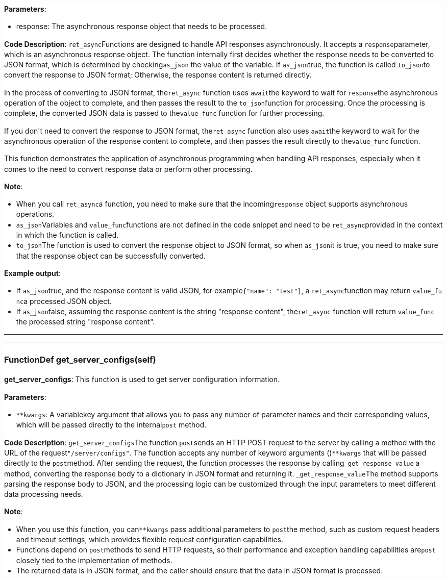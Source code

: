 **Parameters**:
- response: The asynchronous response object that needs to be processed.

**Code Description**:
`ret_async`Functions are designed to handle API responses asynchronously. It accepts a `response`parameter, which is an asynchronous response object. The function internally first decides whether the response needs to be converted to JSON format, which is determined by checking`as_json` the value of the variable. If `as_json`true, the function is called `to_json`to convert the response to JSON format; Otherwise, the response content is returned directly. 

In the process of converting to JSON format, the`ret_async` function uses `await`the keyword to wait for `response`the asynchronous operation of the object to complete, and then passes the result to the `to_json`function for processing. Once the processing is complete, the converted JSON data is passed to the`value_func` function for further processing. 

If you don't need to convert the response to JSON format, the`ret_async` function also uses `await`the keyword to wait for the asynchronous operation of the response content to complete, and then passes the result directly to the`value_func` function. 

This function demonstrates the application of asynchronous programming when handling API responses, especially when it comes to the need to convert response data or perform other processing.

**Note**:
- When you call `ret_async`a function, you need to make sure that the incoming`response` object supports asynchronous operations. 
- `as_json`Variables and `value_func`functions are not defined in the code snippet and need to be `ret_async`provided in the context in which the function is called. 
- `to_json`The function is used to convert the response object to JSON format, so when `as_json`it is true, you need to make sure that the response object can be successfully converted. 

**Example output**:
- If `as_json`true, and the response content is valid JSON, for example`{"name": "test"}`, a `ret_async`function may return `value_func`a processed JSON object. 
- If `as_json`false, assuming the response content is the string "response content", the`ret_async` function will return `value_func`the processed string "response content". 
***
***
### FunctionDef get_server_configs(self)
**get_server_configs**: This function is used to get server configuration information. 

**Parameters**:
- `**kwargs`: A variablekey argument that allows you to pass any number of parameter names and their corresponding values, which will be passed directly to the internal`post` method. 

**Code Description**:
`get_server_configs`The function `post`sends an HTTP POST request to the server by calling a method with the URL of the request`"/server/configs"`. The function accepts any number of keyword arguments ()`**kwargs` that will be passed directly to the `post`method. After sending the request, the function processes the response by calling`_get_response_value` a method, converting the response body to a dictionary in JSON format and returning it. `_get_response_value`The method supports parsing the response body to JSON, and the processing logic can be customized through the input parameters to meet different data processing needs. 

**Note**:
- When you use this function, you can`**kwargs` pass additional parameters to `post`the method, such as custom request headers and timeout settings, which provides flexible request configuration capabilities. 
- Functions depend on `post`methods to send HTTP requests, so their performance and exception handling capabilities are`post` closely tied to the implementation of methods. 
- The returned data is in JSON format, and the caller should ensure that the data in JSON format is processed.
